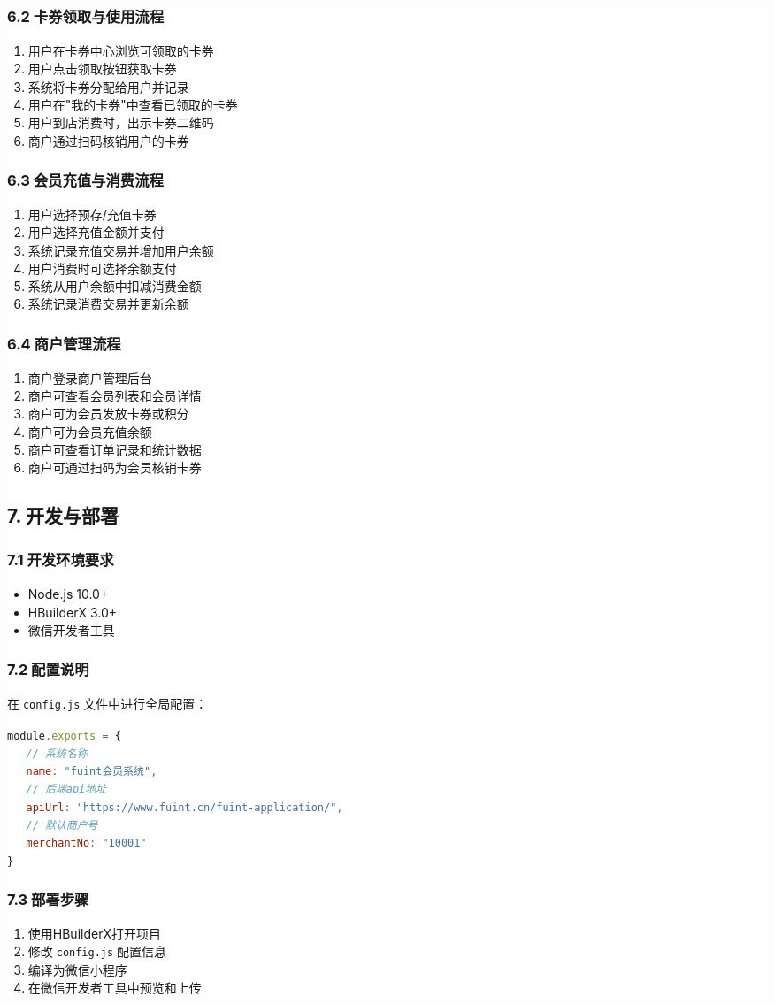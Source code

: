 ### 6.2 卡券领取与使用流程
1. 用户在卡券中心浏览可领取的卡券
2. 用户点击领取按钮获取卡券
3. 系统将卡券分配给用户并记录
4. 用户在"我的卡券"中查看已领取的卡券
5. 用户到店消费时，出示卡券二维码
6. 商户通过扫码核销用户的卡券

### 6.3 会员充值与消费流程
1. 用户选择预存/充值卡券
2. 用户选择充值金额并支付
3. 系统记录充值交易并增加用户余额
4. 用户消费时可选择余额支付
5. 系统从用户余额中扣减消费金额
6. 系统记录消费交易并更新余额

### 6.4 商户管理流程
1. 商户登录商户管理后台
2. 商户可查看会员列表和会员详情
3. 商户可为会员发放卡券或积分
4. 商户可为会员充值余额
5. 商户可查看订单记录和统计数据
6. 商户可通过扫码为会员核销卡券

## 7. 开发与部署

### 7.1 开发环境要求
- Node.js 10.0+
- HBuilderX 3.0+
- 微信开发者工具

### 7.2 配置说明
在 `config.js` 文件中进行全局配置：
```javascript
module.exports = {
   // 系统名称
   name: "fuint会员系统",
   // 后端api地址
   apiUrl: "https://www.fuint.cn/fuint-application/",
   // 默认商户号
   merchantNo: "10001"
}
```

### 7.3 部署步骤
1. 使用HBuilderX打开项目
2. 修改 `config.js` 配置信息
3. 编译为微信小程序
4. 在微信开发者工具中预览和上传
